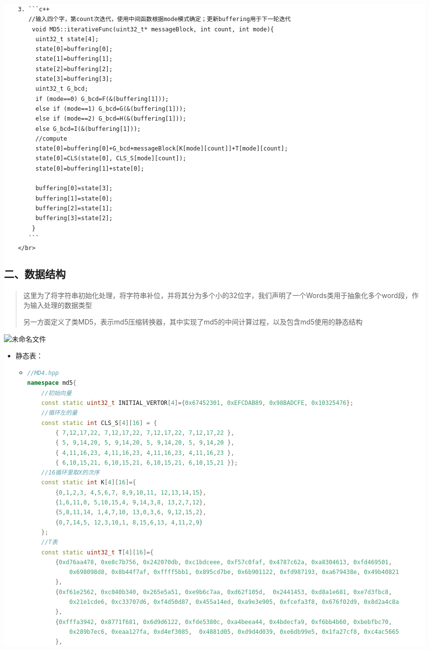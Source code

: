         3. ```c++
           //输入四个字，第count次迭代，使用中间函数根据mode模式确定；更新buffering用于下一轮迭代
            void MD5::iterativeFunc(uint32_t* messageBlock, int count, int mode){
             uint32_t state[4];
             state[0]=buffering[0];
             state[1]=buffering[1];
             state[2]=buffering[2];
             state[3]=buffering[3];
             uint32_t G_bcd;
             if (mode==0) G_bcd=F(&(buffering[1]));
             else if (mode==1) G_bcd=G(&(buffering[1]));
             else if (mode==2) G_bcd=H(&(buffering[1]));
             else G_bcd=I(&(buffering[1]));
             //compute
             state[0]=buffering[0]+G_bcd+messageBlock[K[mode][count]]+T[mode][count];
             state[0]=CLS(state[0], CLS_S[mode][count]);
             state[0]=buffering[1]+state[0];
             
             buffering[0]=state[3];
             buffering[1]=state[0];
             buffering[2]=state[1];
             buffering[3]=state[2];
            }
           ```
        </br>

## 二、数据结构

> 这里为了将字符串初始化处理，将字符串补位，并将其分为多个小的32位字，我们声明了一个Words类用于抽象化多个word段，作为输入处理的数据类型
>
> 另一方面定义了类MD5，表示md5压缩转换器，其中实现了md5的中间计算过程，以及包含md5使用的静态结构

![未命名文件](/Users/applecz/Documents/hw/MD5/未命名文件.png)

- 静态表：

  - ```c++
    //MD4.hpp
    namespace md5{
        //初始向量
        const static uint32_t INITIAL_VERTOR[4]={0x67452301, 0xEFCDAB89, 0x98BADCFE, 0x10325476};
        //循环左的量
        const static int CLS_S[4][16] = {
            { 7,12,17,22, 7,12,17,22, 7,12,17,22, 7,12,17,22 },
            { 5, 9,14,20, 5, 9,14,20, 5, 9,14,20, 5, 9,14,20 },
            { 4,11,16,23, 4,11,16,23, 4,11,16,23, 4,11,16,23 },
            { 6,10,15,21, 6,10,15,21, 6,10,15,21, 6,10,15,21 }};
        //16循环里取X的次序
        const static int K[4][16]={
            {0,1,2,3, 4,5,6,7, 8,9,10,11, 12,13,14,15},
            {1,6,11,0, 5,10,15,4, 9,14,3,8, 13,2,7,12},
            {5,8,11,14, 1,4,7,10, 13,0,3,6, 9,12,15,2},
            {0,7,14,5, 12,3,10,1, 8,15,6,13, 4,11,2,9}
        };
        //T表
        const static uint32_t T[4][16]={
            {0xd76aa478, 0xe8c7b756, 0x242070db, 0xc1bdceee, 0xf57c0faf, 0x4787c62a, 0xa8304613, 0xfd469501,
                0x698098d8, 0x8b44f7af, 0xffff5bb1, 0x895cd7be, 0x6b901122, 0xfd987193, 0xa679438e, 0x49b40821
            },
            {0xf61e2562, 0xc040b340, 0x265e5a51, 0xe9b6c7aa, 0xd62f105d,  0x2441453, 0xd8a1e681, 0xe7d3fbc8,
                0x21e1cde6, 0xc33707d6, 0xf4d50d87, 0x455a14ed, 0xa9e3e905, 0xfcefa3f8, 0x676f02d9, 0x8d2a4c8a
            },
            {0xfffa3942, 0x8771f681, 0x6d9d6122, 0xfde5380c, 0xa4beea44, 0x4bdecfa9, 0xf6bb4b60, 0xbebfbc70,
                0x289b7ec6, 0xeaa127fa, 0xd4ef3085,  0x4881d05, 0xd9d4d039, 0xe6db99e5, 0x1fa27cf8, 0xc4ac5665
            },